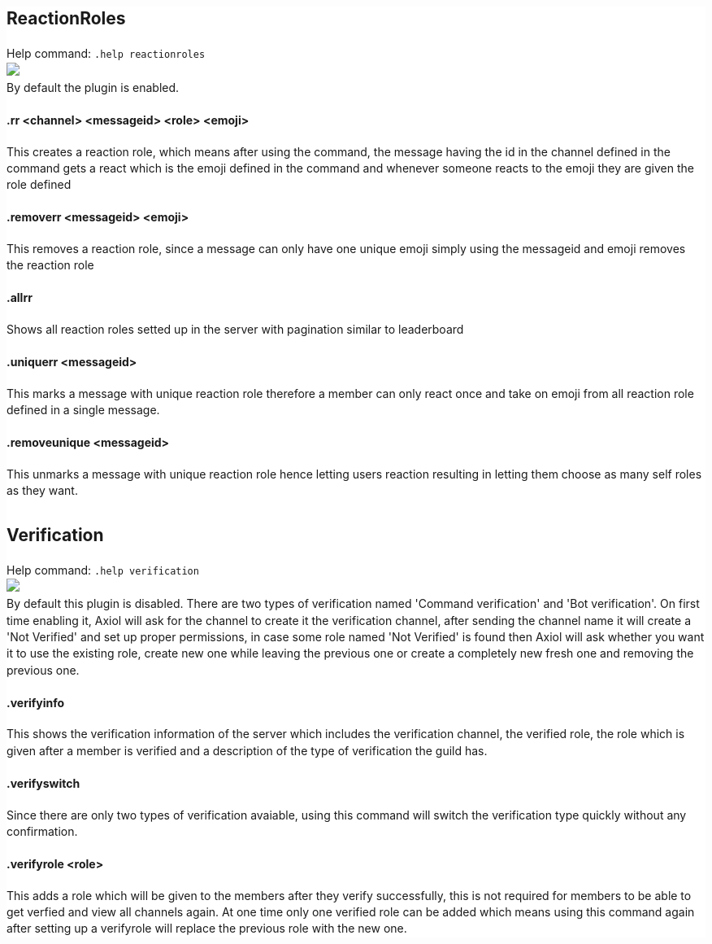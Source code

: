 
## ReactionRoles
Help command: ```.help reactionroles```</br>
<img src="https://cdn.discordapp.com/attachments/843519647055609856/866549138962907156/unknown.png" width=280> </br>
By default the plugin is enabled.


#### .rr \<channel> \<messageid> \<role> \<emoji>
  This creates a reaction role, which means after using the command, the message having the id in the channel defined in the command gets a react which is the emoji defined in the command and whenever someone reacts to the emoji they are given the role defined

#### .removerr \<messageid> \<emoji>
  This removes a reaction role, since a message can only have one unique emoji simply using the messageid and emoji removes the reaction role

#### .allrr 
  Shows all reaction roles setted up in the server with pagination similar to leaderboard

#### .uniquerr \<messageid>
  This marks a message with unique reaction role therefore a member can only react once and take on emoji from all reaction role defined in a single message.

#### .removeunique \<messageid>
  This unmarks a message with unique reaction role hence letting users reaction resulting in letting them choose as many self roles as they want.


## Verification
Help command: ```.help verification```</br>
<img src="https://cdn.discordapp.com/attachments/843519647055609856/866550881569734656/unknown.png" width=280> </br>
By default this plugin is disabled. There are two types of verification named 'Command verification' and 'Bot verification'. On first time enabling it, Axiol will ask for the channel to create it the verification channel, after sending the channel name it will create a 'Not Verified' and set up proper permissions, in case some role named 'Not Verified' is found then Axiol will ask whether you want it to use the existing role, create new one while leaving the previous one or create a completely new fresh one and removing the previous one.

#### .verifyinfo
  This shows the verification information of the server which includes the verification channel, the verified role, the role which is given after a member is verified and a description of the type of verification the guild has.

#### .verifyswitch
  Since there are only two types of verification avaiable, using this command will switch the verification type quickly without any confirmation.

#### .verifyrole \<role>
  This adds a role which will be given to the members after they verify successfully, this is not required for members to be able to get verfied and view all channels again. At one time only one verified role can be added which means using this command again after setting up a verifyrole will replace the previous role with the new one.
